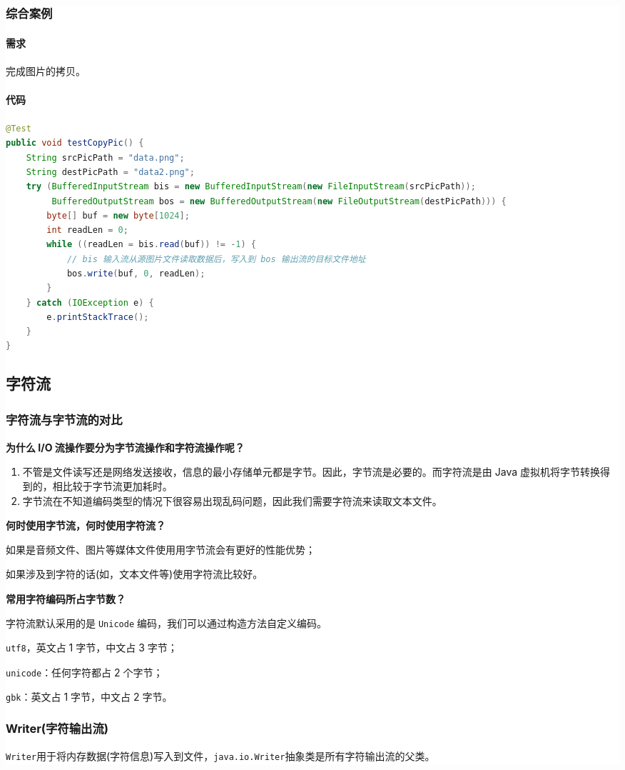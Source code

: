 ### 综合案例

#### 需求

完成图片的拷贝。

#### 代码

```java
@Test
public void testCopyPic() {
    String srcPicPath = "data.png";
    String destPicPath = "data2.png";
    try (BufferedInputStream bis = new BufferedInputStream(new FileInputStream(srcPicPath));
         BufferedOutputStream bos = new BufferedOutputStream(new FileOutputStream(destPicPath))) {
        byte[] buf = new byte[1024];
        int readLen = 0;
        while ((readLen = bis.read(buf)) != -1) {
            // bis 输入流从源图片文件读取数据后，写入到 bos 输出流的目标文件地址
            bos.write(buf, 0, readLen);
        }
    } catch (IOException e) {
        e.printStackTrace();
    }
}
```

## 字符流

### 字符流与字节流的对比

**为什么 I/O 流操作要分为字节流操作和字符流操作呢？**

1. 不管是文件读写还是网络发送接收，信息的最小存储单元都是字节。因此，字节流是必要的。而字符流是由 Java 虚拟机将字节转换得到的，相比较于字节流更加耗时。
2. 字节流在不知道编码类型的情况下很容易出现乱码问题，因此我们需要字符流来读取文本文件。

**何时使用字节流，何时使用字符流？**

如果是音频文件、图片等媒体文件使用用字节流会有更好的性能优势；

如果涉及到字符的话(如，文本文件等)使用字符流比较好。

**常用字符编码所占字节数？**

字符流默认采用的是 `Unicode` 编码，我们可以通过构造方法自定义编码。

`utf8`，英文占 1 字节，中文占 3 字节；

`unicode`：任何字符都占 2 个字节；

`gbk`：英文占 1 字节，中文占 2 字节。

### Writer(字符输出流)

`Writer`用于将内存数据(字符信息)写入到文件，`java.io.Writer`抽象类是所有字符输出流的父类。
